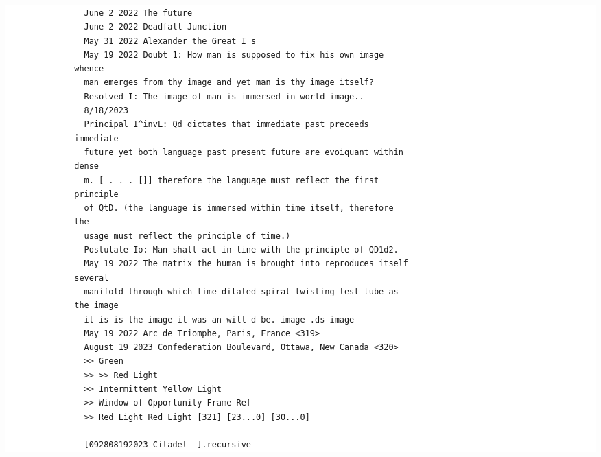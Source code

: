                     June 2 2022 The future
                    June 2 2022 Deadfall Junction
                    May 31 2022 Alexander the Great I s
                    May 19 2022 Doubt 1: How man is supposed to fix his own image 
                  whence
                    man emerges from thy image and yet man is thy image itself?
                    Resolved I: The image of man is immersed in world image..
                    8/18/2023
                    Principal I^invL: Qd dictates that immediate past preceeds 
                  immediate
                    future yet both language past present future are evoiquant within 
                  dense
                    m. [ . . . []] therefore the language must reflect the first 
                  principle
                    of QtD. (the language is immersed within time itself, therefore 
                  the
                    usage must reflect the principle of time.)
                    Postulate Io: Man shall act in line with the principle of QD1d2.
                    May 19 2022 The matrix the human is brought into reproduces itself 
                  several
                    manifold through which time-dilated spiral twisting test-tube as 
                  the image
                    it is is the image it was an will d be. image .ds image
                    May 19 2022 Arc de Triomphe, Paris, France <319>
                    August 19 2023 Confederation Boulevard, Ottawa, New Canada <320>
                    >> Green 
                    >> >> Red Light
                    >> Intermittent Yellow Light
                    >> Window of Opportunity Frame Ref
                    >> Red Light Red Light [321] [23...0] [30...0]

                    [092808192023 Citadel  ].recursive